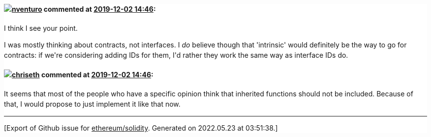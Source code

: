 #### <img src="https://avatars.githubusercontent.com/u/2530770?u=a2b81f85d207864b7db06415db53010c21633b33&v=4" width="50">[nventuro](https://github.com/nventuro) commented at [2019-12-02 14:46](https://github.com/ethereum/solidity/issues/7856#issuecomment-601767010):

I think I see your point. 

I was mostly thinking about contracts, not interfaces. I _do_ believe though that 'intrinsic' would definitely be the way to go for contracts: if we're considering adding IDs for them, I'd rather they work the same way as interface IDs do.

#### <img src="https://avatars.githubusercontent.com/u/9073706?v=4" width="50">[chriseth](https://github.com/chriseth) commented at [2019-12-02 14:46](https://github.com/ethereum/solidity/issues/7856#issuecomment-602634442):

It seems that most of the people who have a specific opinion think that inherited functions should not be included. Because of that, I would propose to just implement it like that now.


-------------------------------------------------------------------------------



[Export of Github issue for [ethereum/solidity](https://github.com/ethereum/solidity). Generated on 2022.05.23 at 03:51:38.]
